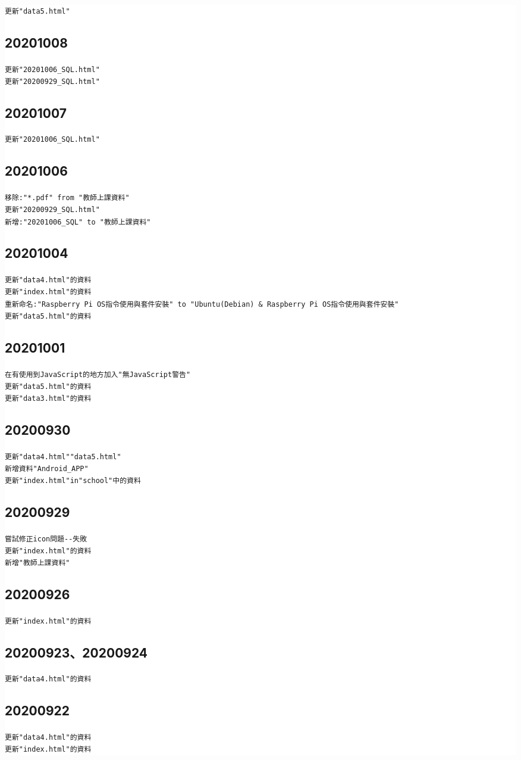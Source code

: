 ```
更新"data5.html"
```
## 20201008
```
更新"20201006_SQL.html"
更新"20200929_SQL.html"
```
## 20201007
```
更新"20201006_SQL.html"
```
## 20201006
```
移除:"*.pdf" from "教師上課資料"
更新"20200929_SQL.html"
新增:"20201006_SQL" to "教師上課資料"
```
## 20201004
```
更新"data4.html"的資料
更新"index.html"的資料
重新命名:"Raspberry Pi OS指令使用與套件安裝" to "Ubuntu(Debian) & Raspberry Pi OS指令使用與套件安裝"
更新"data5.html"的資料
```
## 20201001
```
在有使用到JavaScript的地方加入"無JavaScript警告"
更新"data5.html"的資料
更新"data3.html"的資料
```
## 20200930
```
更新"data4.html""data5.html"
新增資料"Android_APP"
更新"index.html"in"school"中的資料
```
## 20200929
```
嘗試修正icon問題--失敗
更新"index.html"的資料
新增"教師上課資料"
```
## 20200926
```
更新"index.html"的資料
```
## 20200923、20200924
```
更新"data4.html"的資料
```
## 20200922
```
更新"data4.html"的資料
更新"index.html"的資料
```